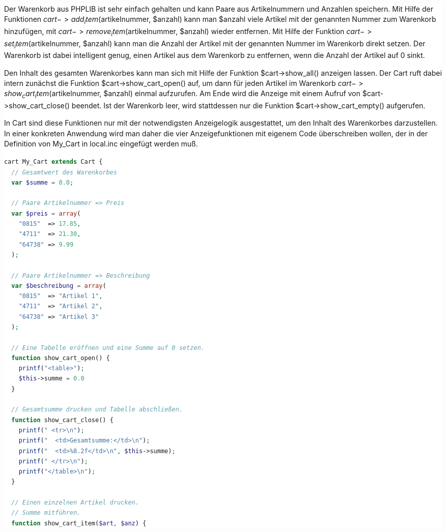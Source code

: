 Der Warenkorb aus PHPLIB ist sehr einfach gehalten und kann
Paare aus Artikelnummern und Anzahlen speichern. Mit Hilfe der
Funktionen $cart->add_item($artikelnummer, $anzahl) kann man
$anzahl viele Artikel mit der genannten Nummer zum Warenkorb
hinzufügen, mit $cart->remove_item($artikelnummer, $anzahl)
wieder entfernen. Mit Hilfe der Funktion
$cart->set_item($artikelnummer, $anzahl) kann man die Anzahl der
Artikel mit der genannten Nummer im Warenkorb direkt setzen. Der
Warenkorb ist dabei intelligent genug, einen Artikel aus dem
Warenkorb zu entfernen, wenn die Anzahl der Artikel auf 0 sinkt.

Den Inhalt des gesamten Warenkorbes kann man sich mit Hilfe der
Funktion $cart->show_all() anzeigen lassen. Der Cart ruft dabei
intern zunächst die Funktion $cart->show_cart_open() auf, um
dann für jeden Artikel im Warenkorb
$cart->show_cart_item($artikelnummer, $anzahl) einmal
aufzurufen. Am Ende wird die Anzeige mit einem Aufruf von
$cart->show_cart_close() beendet. Ist der Warenkorb leer, wird
stattdessen nur die Funktion $cart->show_cart_empty()
aufgerufen.

In Cart sind diese Funktionen nur mit der notwendigsten
Anzeigelogik ausgestattet, um den Inhalt des Warenkorbes
darzustellen. In einer konkreten Anwendung wird man daher die
vier Anzeigefunktionen mit eigenem Code überschreiben wollen,
der in der Definition von My_Cart in local.inc eingefügt werden
muß.

```php
cart My_Cart extends Cart {
  // Gesamtwert des Warenkorbes
  var $summe = 0.0;

  // Paare Artikelnummer => Preis
  var $preis = array(
    "0815"  => 17.85,
    "4711"  => 21.30,
    "64738" => 9.99
  );

  // Paare Artikelnummer => Beschreibung
  var $beschreibung = array(
    "0815"  => "Artikel 1",
    "4711"  => "Artikel 2",
    "64738" => "Artikel 3"
  );

  // Eine Tabelle eröffnen und eine Summe auf 0 setzen.
  function show_cart_open() {
    printf("<table>");
    $this->summe = 0.0
  }

  // Gesamtsumme drucken und Tabelle abschließen.
  function show_cart_close() {
    printf(" <tr>\n");
    printf("  <td>Gesamtsumme:</td>\n");
    printf("  <td>%8.2f</td>\n", $this->summe);
    printf(" </tr>\n");
    printf("</table>\n");
  }

  // Einen einzelnen Artikel drucken.
  // Summe mitführen.
  function show_cart_item($art, $anz) {
```